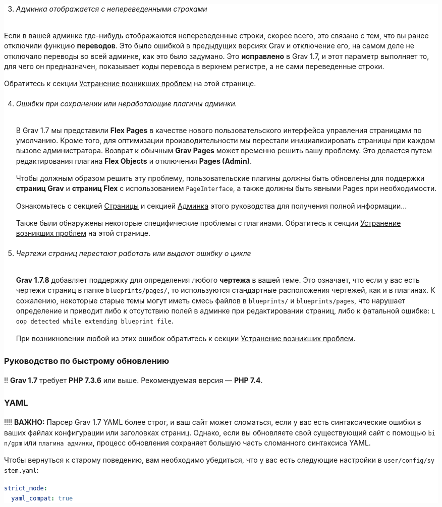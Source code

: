 3.  ###### Админка отображается с непереведенными строками

   Если в вашей админке где-нибудь отображаются непереведенные строки, скорее всего, это связано с тем, что вы ранее отключили функцию **переводов**. Это было ошибкой в предыдущих версиях Grav и отключение его, на самом деле не отключало переводы во всей админке, как это было задумано. Это **исправлено** в Grav 1.7, и этот параметр выполняет то, для чего он предназначен, показывает коды перевода в верхнем регистре, а не сами переведенные строки.

   Обратитесь к секции [Устранение возникших проблем](#устранение-возникших-проблем) на этой странице.

4. ###### Ошибки при сохранении или неработающие плагины админки.
   В Grav 1.7 мы представили **Flex Pages** в качестве нового пользовательского интерфейса управления страницами по умолчанию. Кроме того, для оптимизации производительности мы перестали инициализировать страницы при каждом вызове администратора. Возврат к обычным **Grav Pages** может временно решить вашу проблему. Это делается путем редактирования плагина **Flex Objects** и отключения **Pages (Admin)**.

   Чтобы должным образом решить эту проблему, пользовательские плагины должны быть обновлены для поддержки **страниц Grav** и **страниц Flex** с использованием `PageInterface`, а также должны быть явными Pages при необходимости.

   Ознакомьтесь с секцией [Страницы](#страницы-1) и секцией [Админка](#админка) этого руководства для получения полной информации...

   Также были обнаружены некоторые специфические проблемы с плагинами. Обратитесь к секции [Устранение возникших проблем](#устранение-возникших-проблем) на этой странице.

5. ###### Чертежи страниц перестают работать или выдают ошибку о цикле
   **Grav 1.7.8** добавляет поддержку для определения любого **чертежа** в вашей теме. Это означает, что если у вас есть чертежи страниц в папке `blueprints/pages/`, то используются стандартные расположения чертежей, как и в плагинах. К сожалению, некоторые старые темы могут иметь смесь файлов в `blueprints/` и `blueprints/pages`, что нарушает определение и приводит либо к отсутствию полей в админке при редактировании страниц, либо к фатальной ошибке: `Loop detected while extending blueprint file`.

   При возникновении любой из этих ошибок обратитесь к секции [Устранение возникших проблем](#устранение-возникших-проблем).

### Руководство по быстрому обновлению

!! **Grav 1.7** требует **PHP 7.3.6** или выше. Рекомендуемая версия — **PHP 7.4**.

### YAML

!!!! **ВАЖНО:** Парсер Grav 1.7 YAML более строг, и ваш сайт может сломаться, если у вас есть синтаксические ошибки в ваших файлах конфигурации или заголовках страниц. Однако, если вы обновляете свой существующий сайт с помощью `bin/gpm` или `плагина админки`, процесс обновления сохраняет большую часть сломанного синтаксиса YAML.

Чтобы вернуться к старому поведению, вам необходимо убедиться, что у вас есть следующие настройки в `user/config/system.yaml`:

```yaml
strict_mode:
  yaml_compat: true
```
